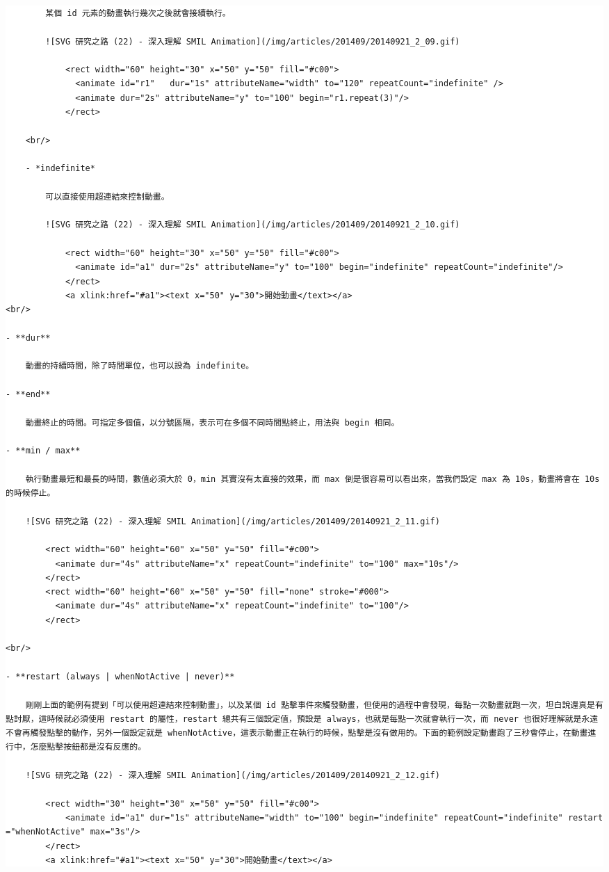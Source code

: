 			某個 id 元素的動畫執行幾次之後就會接續執行。

			![SVG 研究之路 (22) - 深入理解 SMIL Animation](/img/articles/201409/20140921_2_09.gif)

				<rect width="60" height="30" x="50" y="50" fill="#c00">
				  <animate id="r1"   dur="1s" attributeName="width" to="120" repeatCount="indefinite" />
				  <animate dur="2s" attributeName="y" to="100" begin="r1.repeat(3)"/> 
				</rect>	

		<br/>

		- *indefinite*

			可以直接使用超連結來控制動畫。

			![SVG 研究之路 (22) - 深入理解 SMIL Animation](/img/articles/201409/20140921_2_10.gif)

				<rect width="60" height="30" x="50" y="50" fill="#c00">  
				  <animate id="a1" dur="2s" attributeName="y" to="100" begin="indefinite" repeatCount="indefinite"/> 
				</rect>
				<a xlink:href="#a1"><text x="50" y="30">開始動畫</text></a>
	<br/>

	- **dur**

		動畫的持續時間，除了時間單位，也可以設為 indefinite。

	- **end**

		動畫終止的時間。可指定多個值，以分號區隔，表示可在多個不同時間點終止，用法與 begin 相同。

	- **min / max**

		執行動畫最短和最長的時間，數值必須大於 0，min 其實沒有太直接的效果，而 max 倒是很容易可以看出來，當我們設定 max 為 10s，動畫將會在 10s 的時候停止。

		![SVG 研究之路 (22) - 深入理解 SMIL Animation](/img/articles/201409/20140921_2_11.gif)

			<rect width="60" height="60" x="50" y="50" fill="#c00">
			  <animate dur="4s" attributeName="x" repeatCount="indefinite" to="100" max="10s"/>
			</rect>
			<rect width="60" height="60" x="50" y="50" fill="none" stroke="#000">
			  <animate dur="4s" attributeName="x" repeatCount="indefinite" to="100"/>
			</rect>

	<br/>

	- **restart (always | whenNotActive | never)**

		剛剛上面的範例有提到「可以使用超連結來控制動畫」，以及某個 id 點擊事件來觸發動畫，但使用的過程中會發現，每點一次動畫就跑一次，坦白說還真是有點討厭，這時候就必須使用 restart 的屬性，restart 總共有三個設定值，預設是 always，也就是每點一次就會執行一次，而 never 也很好理解就是永遠不會再觸發點擊的動作，另外一個設定就是 whenNotActive，這表示動畫正在執行的時候，點擊是沒有做用的。下面的範例設定動畫跑了三秒會停止，在動畫進行中，怎麼點擊按鈕都是沒有反應的。

		![SVG 研究之路 (22) - 深入理解 SMIL Animation](/img/articles/201409/20140921_2_12.gif)

			<rect width="30" height="30" x="50" y="50" fill="#c00">  
				<animate id="a1" dur="1s" attributeName="width" to="100" begin="indefinite" repeatCount="indefinite" restart="whenNotActive" max="3s"/> 
			</rect>
			<a xlink:href="#a1"><text x="50" y="30">開始動畫</text></a>
